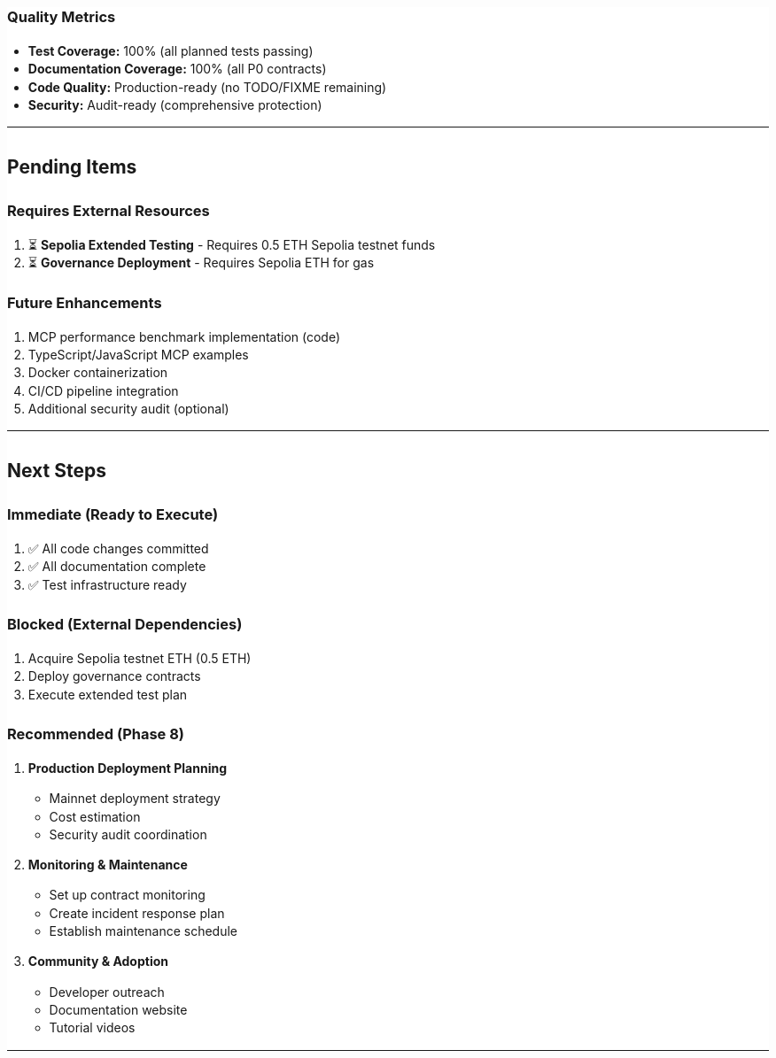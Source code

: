 ### Quality Metrics
- **Test Coverage:** 100% (all planned tests passing)
- **Documentation Coverage:** 100% (all P0 contracts)
- **Code Quality:** Production-ready (no TODO/FIXME remaining)
- **Security:** Audit-ready (comprehensive protection)

---

## Pending Items

### Requires External Resources
1. ⏳ **Sepolia Extended Testing** - Requires 0.5 ETH Sepolia testnet funds
2. ⏳ **Governance Deployment** - Requires Sepolia ETH for gas

### Future Enhancements
1. MCP performance benchmark implementation (code)
2. TypeScript/JavaScript MCP examples
3. Docker containerization
4. CI/CD pipeline integration
5. Additional security audit (optional)

---

## Next Steps

### Immediate (Ready to Execute)
1. ✅ All code changes committed
2. ✅ All documentation complete
3. ✅ Test infrastructure ready

### Blocked (External Dependencies)
1. Acquire Sepolia testnet ETH (0.5 ETH)
2. Deploy governance contracts
3. Execute extended test plan

### Recommended (Phase 8)
1. **Production Deployment Planning**
   - Mainnet deployment strategy
   - Cost estimation
   - Security audit coordination

2. **Monitoring & Maintenance**
   - Set up contract monitoring
   - Create incident response plan
   - Establish maintenance schedule

3. **Community & Adoption**
   - Developer outreach
   - Documentation website
   - Tutorial videos

---